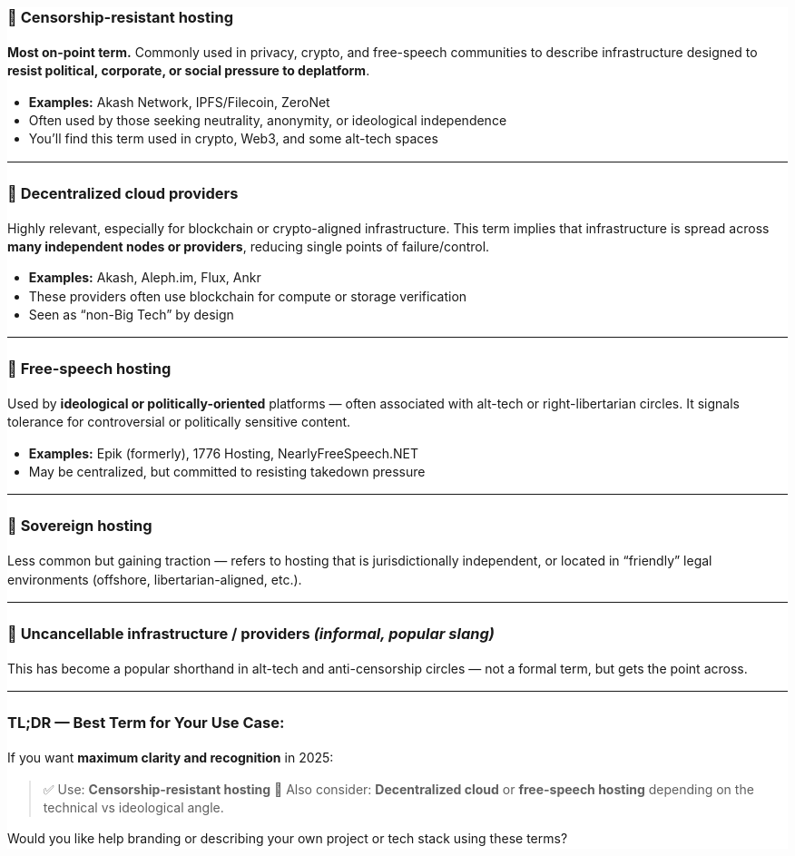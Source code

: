 
### 🔹 **Censorship-resistant hosting**

**Most on-point term.** Commonly used in privacy, crypto, and free-speech communities to describe infrastructure designed to **resist political, corporate, or social pressure to deplatform**.

* **Examples:** Akash Network, IPFS/Filecoin, ZeroNet
* Often used by those seeking neutrality, anonymity, or ideological independence
* You’ll find this term used in crypto, Web3, and some alt-tech spaces

---

### 🔹 **Decentralized cloud providers**

Highly relevant, especially for blockchain or crypto-aligned infrastructure.
This term implies that infrastructure is spread across **many independent nodes or providers**, reducing single points of failure/control.

* **Examples:** Akash, Aleph.im, Flux, Ankr
* These providers often use blockchain for compute or storage verification
* Seen as “non-Big Tech” by design

---

### 🔹 **Free-speech hosting**

Used by **ideological or politically-oriented** platforms — often associated with alt-tech or right-libertarian circles.
It signals tolerance for controversial or politically sensitive content.

* **Examples:** Epik (formerly), 1776 Hosting, NearlyFreeSpeech.NET
* May be centralized, but committed to resisting takedown pressure

---

### 🔹 **Sovereign hosting**

Less common but gaining traction — refers to hosting that is jurisdictionally independent, or located in “friendly” legal environments (offshore, libertarian-aligned, etc.).

---

### 🔹 **Uncancellable infrastructure / providers** *(informal, popular slang)*

This has become a popular shorthand in alt-tech and anti-censorship circles — not a formal term, but gets the point across.

---

### TL;DR — Best Term for Your Use Case:

If you want **maximum clarity and recognition** in 2025:

> ✅ Use: **Censorship-resistant hosting**
> 🧠 Also consider: **Decentralized cloud** or **free-speech hosting** depending on the technical vs ideological angle.

Would you like help branding or describing your own project or tech stack using these terms?
